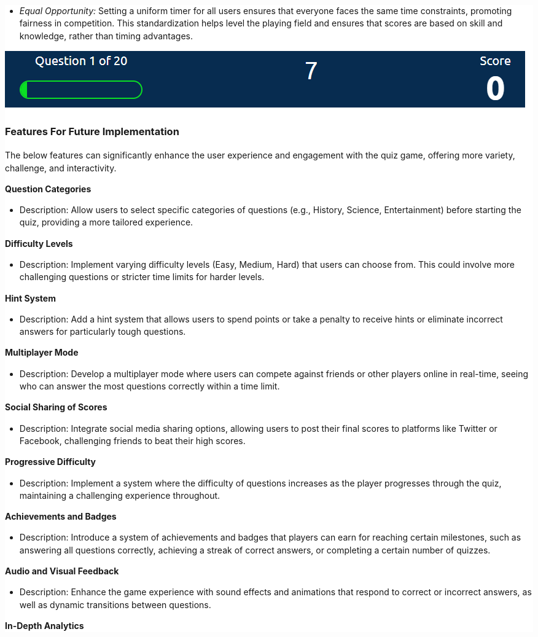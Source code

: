 - *Equal Opportunity:* Setting a uniform timer for all users ensures that everyone faces the same time constraints, promoting fairness in competition. This standardization helps level the playing field and ensures that scores are based on skill and knowledge, rather than timing advantages.

![User story 11 Test](assets/media/user-story-11.png)


### Features For Future Implementation

The below features can significantly enhance the user experience and engagement with the quiz game, offering more variety, challenge, and interactivity.


 __Question Categories__

- Description: Allow users to select specific categories of questions (e.g., History, Science, Entertainment) before starting the quiz, providing a more tailored experience.

__Difficulty Levels__

- Description: Implement varying difficulty levels (Easy, Medium, Hard) that users can choose from. This could involve more challenging questions or stricter time limits for harder levels.

 __Hint System__

- Description: Add a hint system that allows users to spend points or take a penalty to receive hints or eliminate incorrect answers for particularly tough questions.

 __Multiplayer Mode__

- Description: Develop a multiplayer mode where users can compete against friends or other players online in real-time, seeing who can answer the most questions correctly within a time limit.

__Social Sharing of Scores__

- Description: Integrate social media sharing options, allowing users to post their final scores to platforms like Twitter or Facebook, challenging friends to beat their high scores.

 __Progressive Difficulty__

- Description: Implement a system where the difficulty of questions increases as the player progresses through the quiz, maintaining a challenging experience throughout.

 __Achievements and Badges__

- Description: Introduce a system of achievements and badges that players can earn for reaching certain milestones, such as answering all questions correctly, achieving a streak of correct answers, or completing a certain number of quizzes.

 __Audio and Visual Feedback__

- Description: Enhance the game experience with sound effects and animations that respond to correct or incorrect answers, as well as dynamic transitions between questions.

 __In-Depth Analytics__
